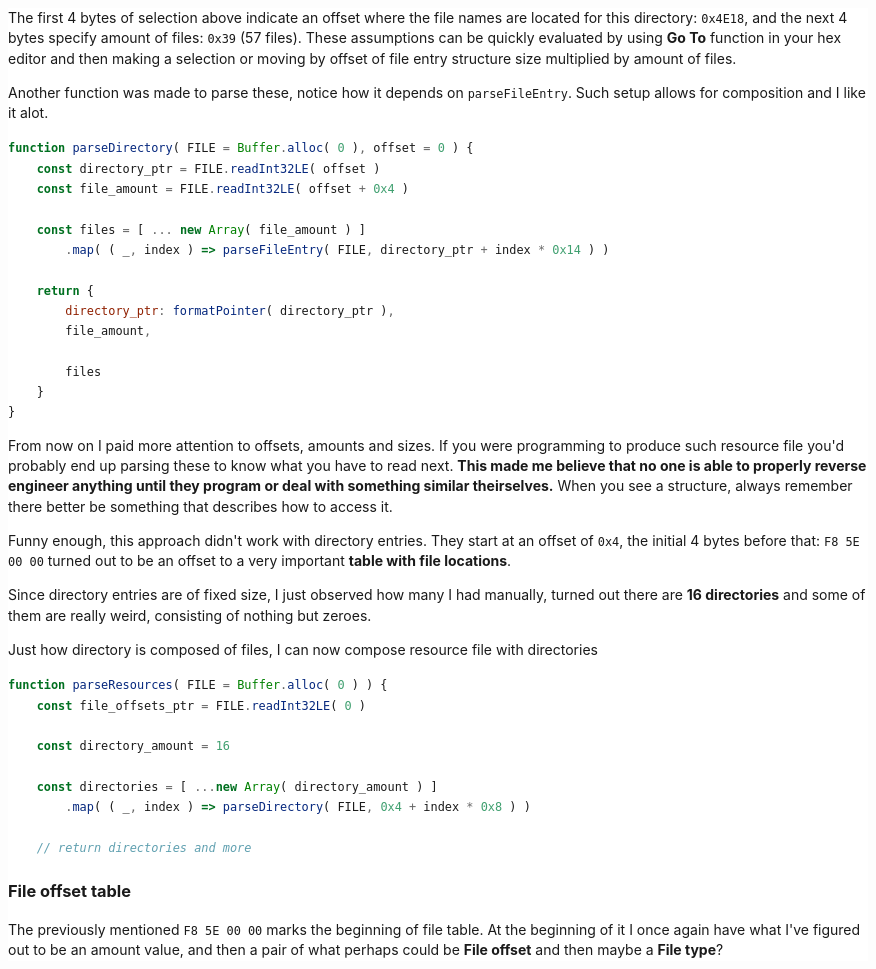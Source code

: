 The first 4 bytes of selection above indicate an offset where the file names are located for this directory: `0x4E18`, and the next 4 bytes specify amount of files: `0x39` (57 files). These assumptions can be quickly evaluated by using **Go To** function in your hex editor and then making a selection or moving by offset of file entry structure size multiplied by amount of files.

Another function was made to parse these, notice how it depends on `parseFileEntry`. Such setup allows for composition and I like it alot.

```js
function parseDirectory( FILE = Buffer.alloc( 0 ), offset = 0 ) {
    const directory_ptr = FILE.readInt32LE( offset )
    const file_amount = FILE.readInt32LE( offset + 0x4 )

    const files = [ ... new Array( file_amount ) ]
        .map( ( _, index ) => parseFileEntry( FILE, directory_ptr + index * 0x14 ) )

    return {
        directory_ptr: formatPointer( directory_ptr ),
        file_amount,

        files
    }
}
```

From now on I paid more attention to offsets, amounts and sizes. If you were programming to produce such resource file you'd probably end up parsing these to know what you have to read next. **This made me believe that no one is able to properly reverse engineer anything until they program or deal with something similar theirselves.** When you see a structure, always remember there better be something that describes how to access it.

Funny enough, this approach didn't work with directory entries. They start at an offset of `0x4`, the initial 4 bytes before that: `F8 5E 00 00` turned out to be an offset to a very important **table with file locations**.

Since directory entries are of fixed size, I just observed how many I had manually, turned out there are **16 directories** and some of them are really weird, consisting of nothing but zeroes.

Just how directory is composed of files, I can now compose resource file with directories

```js
function parseResources( FILE = Buffer.alloc( 0 ) ) {
    const file_offsets_ptr = FILE.readInt32LE( 0 )

    const directory_amount = 16

    const directories = [ ...new Array( directory_amount ) ]
        .map( ( _, index ) => parseDirectory( FILE, 0x4 + index * 0x8 ) )

    // return directories and more
```

### **File offset table**

The previously mentioned `F8 5E 00 00` marks the beginning of file table. At the beginning of it I once again have what I've figured out to be an amount value, and then a pair of what perhaps could be **File offset** and then maybe a **File type**?
